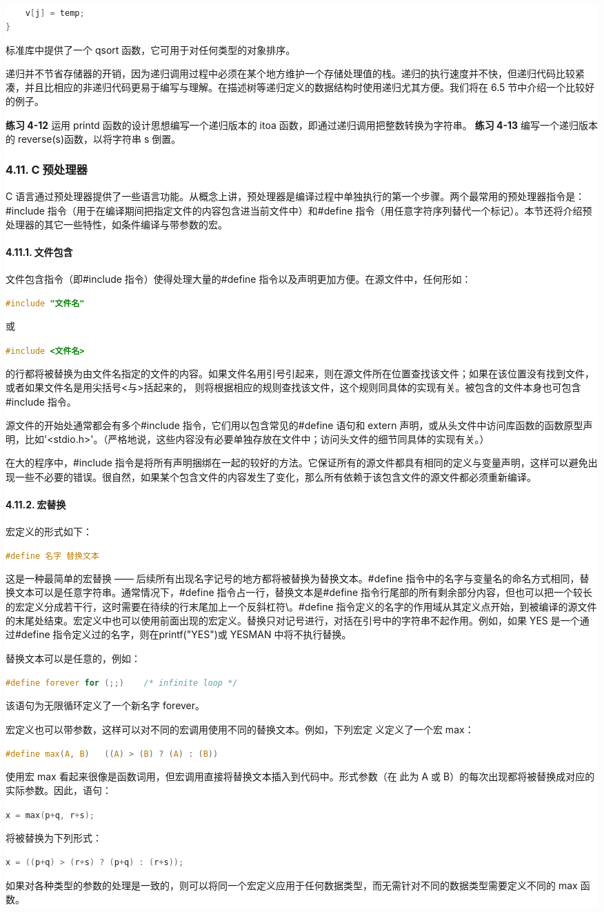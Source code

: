 ```c
    v[j] = temp;
}
```
标准库中提供了一个 qsort 函数，它可用于对任何类型的对象排序。

递归并不节省存储器的开销，因为递归调用过程中必须在某个地方维护一个存储处理值的栈。递归的执行速度并不快，但递归代码比较紧凑，并且比相应的非递归代码更易于编写与理解。在描述树等递归定义的数据结构时使用递归尤其方便。我们将在 6.5 节中介绍一个比较好的例子。

**练习 4-12**	运用 printd 函数的设计思想编写一个递归版本的 itoa 函数，即通过递归调用把整数转换为字符串。
**练习 4-13**	编写一个递归版本的 reverse(s)函数，以将字符串 s 倒置。

### 4.11.	C 预处理器

C 语言通过预处理器提供了一些语言功能。从概念上讲，预处理器是编译过程中单独执行的第一个步骤。两个最常用的预处理器指令是：#include 指令（用于在编译期间把指定文件的内容包含进当前文件中）和#define 指令（用任意字符序列替代一个标记）。本节还将介绍预处理器的其它一些特性，如条件编译与带参数的宏。

#### 4.11.1.	文件包含

文件包含指令（即#include 指令）使得处理大量的#define 指令以及声明更加方便。在源文件中，任何形如：
```c
#include "文件名"
```
或
```c
#include <文件名>
```
的行都将被替换为由文件名指定的文件的内容。如果文件名用引号引起来，则在源文件所在位置查找该文件；如果在该位置没有找到文件，或者如果文件名是用尖括号<与>括起来的， 则将根据相应的规则查找该文件，这个规则同具体的实现有关。被包含的文件本身也可包含#include 指令。

源文件的开始处通常都会有多个#include 指令，它们用以包含常见的#define 语句和 extern 声明，或从头文件中访问库函数的函数原型声明，比如'<stdio.h>'。（严格地说，这些内容没有必要单独存放在文件中；访问头文件的细节同具体的实现有关。）

在大的程序中，#include 指令是将所有声明捆绑在一起的较好的方法。它保证所有的源文件都具有相同的定义与变量声明，这样可以避免出现一些不必要的错误。很自然，如果某个包含文件的内容发生了变化，那么所有依赖于该包含文件的源文件都必须重新编译。

#### 4.11.2.     宏替换

宏定义的形式如下：
```c
#define 名字 替换文本
```
这是一种最简单的宏替换 —— 后续所有出现名字记号的地方都将被替换为替换文本。#define 指令中的名字与变量名的命名方式相同，替换文本可以是任意字符串。通常情况下，#define 指令占一行，替换文本是#define 指令行尾部的所有剩余部分内容，但也可以把一个较长的宏定义分成若干行，这时需要在待续的行末尾加上一个反斜杠符\。#define 指令定义的名字的作用域从其定义点开始，到被编译的源文件的末尾处结束。宏定义中也可以使用前面出现的宏定义。替换只对记号进行，对括在引号中的字符串不起作用。例如，如果 YES 是一个通过#define 指令定义过的名字，则在printf("YES")或 YESMAN 中将不执行替换。

替换文本可以是任意的，例如：
```c
#define	forever	for (;;)	/* infinite loop */
```
该语句为无限循环定义了一个新名字 forever。

宏定义也可以带参数，这样可以对不同的宏调用使用不同的替换文本。例如，下列宏定 义定义了一个宏 max：
```c
#define	max(A, B)	((A) > (B) ? (A) : (B))
```
使用宏 max 看起来很像是函数词用，但宏调用直接将替换文本插入到代码中。形式参数（在 此为 A 或 B）的每次出现都将被替换成对应的实际参数。因此，语句：
```c
x = max(p+q, r+s);
```
将被替换为下列形式：
```c
x = ((p+q) > (r+s) ? (p+q) : (r+s));
```
如果对各种类型的参数的处理是一致的，则可以将同一个宏定义应用于任何数据类型，而无需针对不同的数据类型需要定义不同的 max 函数。
